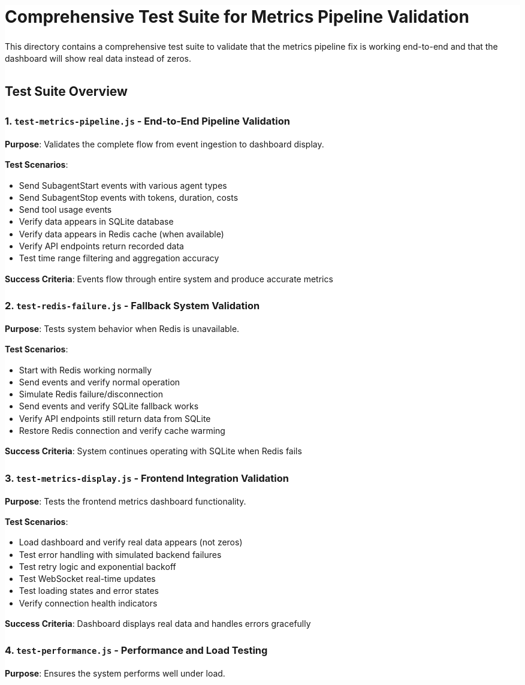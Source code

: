 # Comprehensive Test Suite for Metrics Pipeline Validation

This directory contains a comprehensive test suite to validate that the metrics pipeline fix is working end-to-end and that the dashboard will show real data instead of zeros.

## Test Suite Overview

### 1. **`test-metrics-pipeline.js`** - End-to-End Pipeline Validation
**Purpose**: Validates the complete flow from event ingestion to dashboard display.

**Test Scenarios**:
- Send SubagentStart events with various agent types
- Send SubagentStop events with tokens, duration, costs
- Send tool usage events  
- Verify data appears in SQLite database
- Verify data appears in Redis cache (when available)
- Verify API endpoints return recorded data
- Test time range filtering and aggregation accuracy

**Success Criteria**: Events flow through entire system and produce accurate metrics

### 2. **`test-redis-failure.js`** - Fallback System Validation  
**Purpose**: Tests system behavior when Redis is unavailable.

**Test Scenarios**:
- Start with Redis working normally
- Send events and verify normal operation
- Simulate Redis failure/disconnection
- Send events and verify SQLite fallback works
- Verify API endpoints still return data from SQLite
- Restore Redis connection and verify cache warming

**Success Criteria**: System continues operating with SQLite when Redis fails

### 3. **`test-metrics-display.js`** - Frontend Integration Validation
**Purpose**: Tests the frontend metrics dashboard functionality.

**Test Scenarios**:
- Load dashboard and verify real data appears (not zeros)
- Test error handling with simulated backend failures
- Test retry logic and exponential backoff
- Test WebSocket real-time updates
- Test loading states and error states
- Verify connection health indicators

**Success Criteria**: Dashboard displays real data and handles errors gracefully

### 4. **`test-performance.js`** - Performance and Load Testing
**Purpose**: Ensures the system performs well under load.
